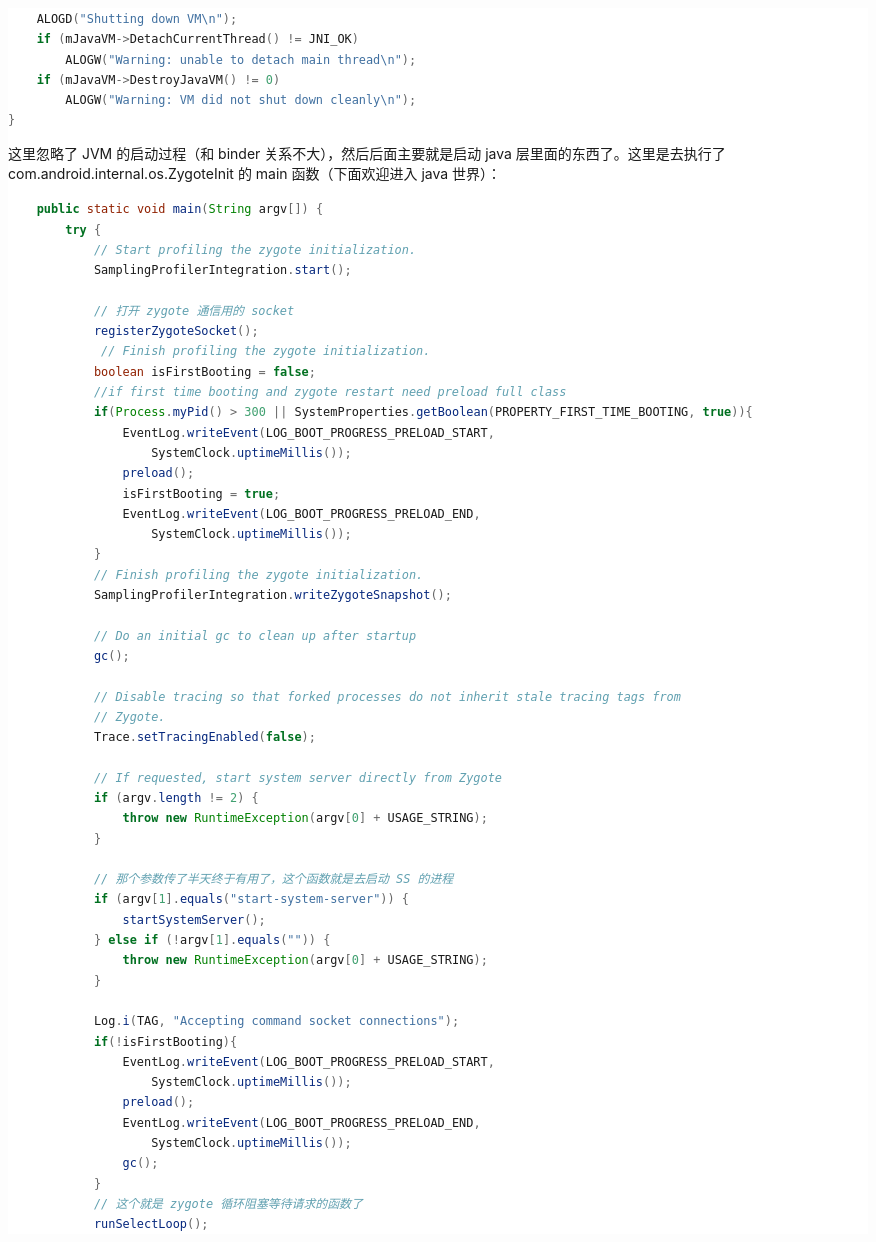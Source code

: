 ```cpp
    ALOGD("Shutting down VM\n");
    if (mJavaVM->DetachCurrentThread() != JNI_OK)
        ALOGW("Warning: unable to detach main thread\n");
    if (mJavaVM->DestroyJavaVM() != 0)
        ALOGW("Warning: VM did not shut down cleanly\n");
}
```

这里忽略了 JVM 的启动过程（和 binder 关系不大），然后后面主要就是启动 java 层里面的东西了。这里是去执行了 com.android.internal.os.ZygoteInit 的 main 函数（下面欢迎进入 java 世界）：

```java
    public static void main(String argv[]) {
        try {
            // Start profiling the zygote initialization.
            SamplingProfilerIntegration.start();

            // 打开 zygote 通信用的 socket
            registerZygoteSocket();
             // Finish profiling the zygote initialization.
            boolean isFirstBooting = false;
            //if first time booting and zygote restart need preload full class
            if(Process.myPid() > 300 || SystemProperties.getBoolean(PROPERTY_FIRST_TIME_BOOTING, true)){
                EventLog.writeEvent(LOG_BOOT_PROGRESS_PRELOAD_START,
                    SystemClock.uptimeMillis());   
                preload();
                isFirstBooting = true;         
                EventLog.writeEvent(LOG_BOOT_PROGRESS_PRELOAD_END,
                    SystemClock.uptimeMillis());   
            }                 
            // Finish profiling the zygote initialization.
            SamplingProfilerIntegration.writeZygoteSnapshot();

            // Do an initial gc to clean up after startup
            gc();

            // Disable tracing so that forked processes do not inherit stale tracing tags from
            // Zygote.
            Trace.setTracingEnabled(false);

            // If requested, start system server directly from Zygote
            if (argv.length != 2) {        
                throw new RuntimeException(argv[0] + USAGE_STRING);
            }

            // 那个参数传了半天终于有用了，这个函数就是去启动 SS 的进程
            if (argv[1].equals("start-system-server")) {
                startSystemServer();           
            } else if (!argv[1].equals("")) {
                throw new RuntimeException(argv[0] + USAGE_STRING);
            }

            Log.i(TAG, "Accepting command socket connections");
            if(!isFirstBooting){           
                EventLog.writeEvent(LOG_BOOT_PROGRESS_PRELOAD_START,
                    SystemClock.uptimeMillis());   
                preload();
                EventLog.writeEvent(LOG_BOOT_PROGRESS_PRELOAD_END,
                    SystemClock.uptimeMillis());   
                gc();
            }
            // 这个就是 zygote 循环阻塞等待请求的函数了
            runSelectLoop();
```